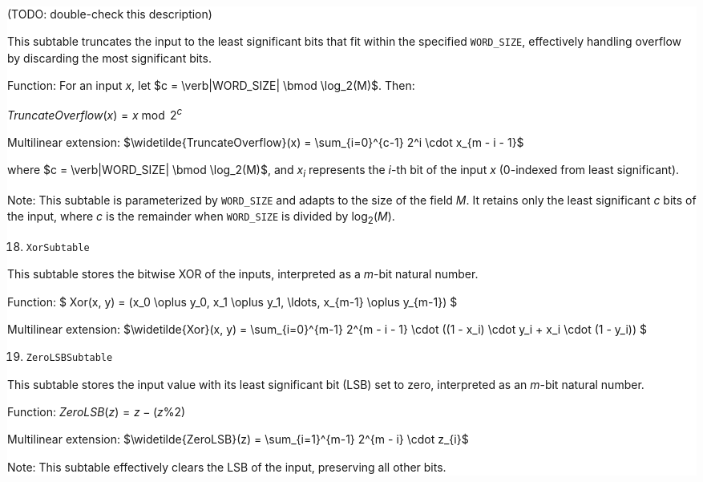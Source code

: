 (TODO: double-check this description)

This subtable truncates the input to the least significant bits that fit within the specified `WORD_SIZE`, effectively handling overflow by discarding the most significant bits.

Function: For an input $x$, let $c = \verb|WORD_SIZE| \bmod \log_2(M)$. Then:

$TruncateOverflow(x) = x \bmod 2^c$

Multilinear extension: $\widetilde{TruncateOverflow}(x) = \sum_{i=0}^{c-1} 2^i \cdot x_{m - i - 1}$

where $c = \verb|WORD_SIZE| \bmod \log_2(M)$, and $x_i$ represents the $i$-th bit of the input $x$ (0-indexed from least significant).

Note: This subtable is parameterized by `WORD_SIZE` and adapts to the size of the field $M$. It retains only the least significant $c$ bits of the input, where $c$ is the remainder when `WORD_SIZE` is divided by $\log_2(M)$.


18. `XorSubtable`

This subtable stores the bitwise XOR of the inputs, interpreted as a $m$-bit natural number.

Function: $ Xor(x, y) = (x_0 \oplus y_0, x_1 \oplus y_1, \ldots, x_{m-1} \oplus y_{m-1}) $

Multilinear extension: $\widetilde{Xor}(x, y) = \sum_{i=0}^{m-1} 2^{m - i - 1} \cdot ((1 - x_i) \cdot y_i + x_i \cdot (1 - y_i)) $


19. `ZeroLSBSubtable`

This subtable stores the input value with its least significant bit (LSB) set to zero, interpreted as an $m$-bit natural number.

Function: $ZeroLSB(z) = z - (z \% 2)$

Multilinear extension: $\widetilde{ZeroLSB}(z) = \sum_{i=1}^{m-1} 2^{m - i} \cdot z_{i}$

Note: This subtable effectively clears the LSB of the input, preserving all other bits.